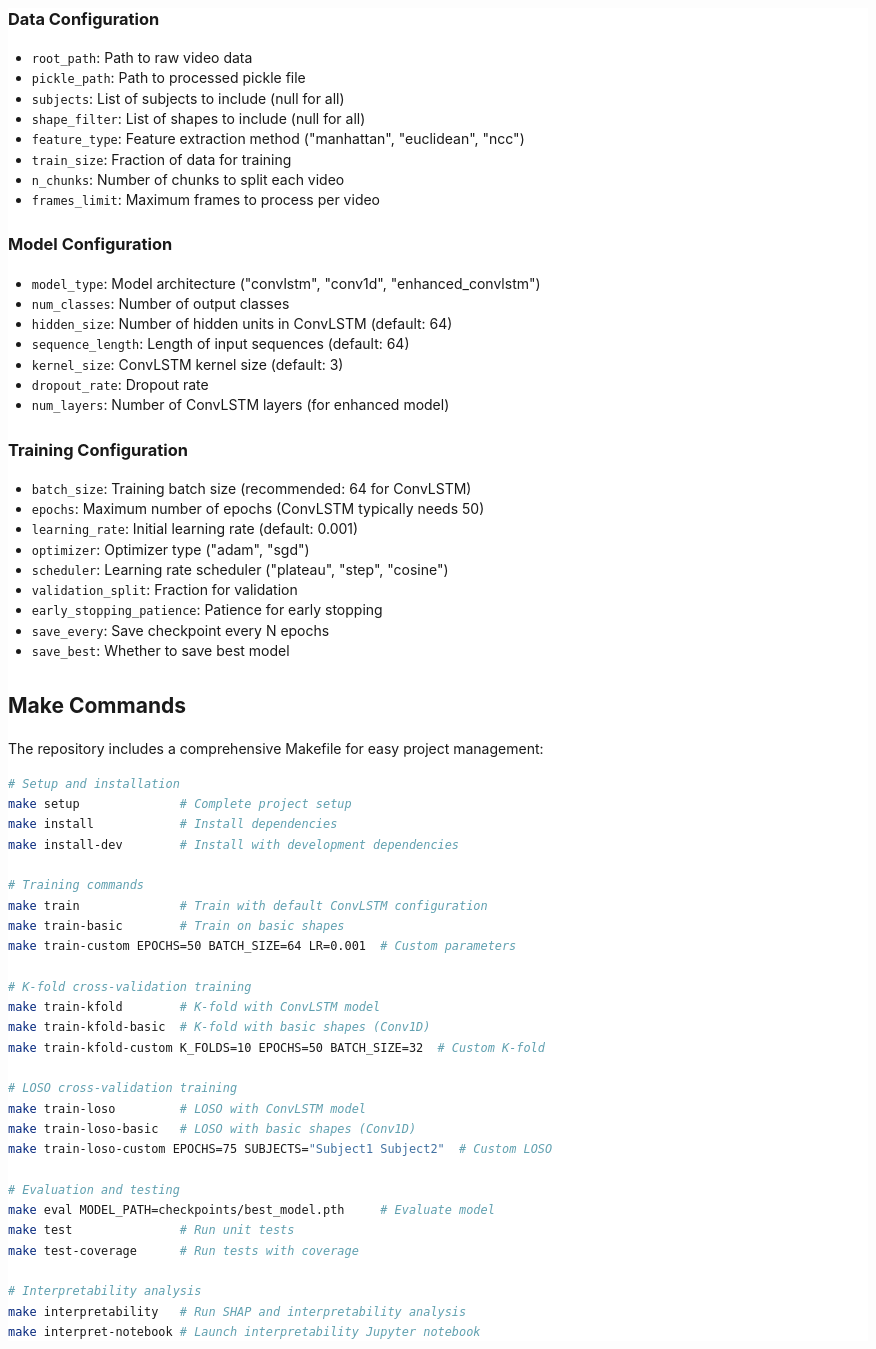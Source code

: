 ### Data Configuration
- `root_path`: Path to raw video data
- `pickle_path`: Path to processed pickle file
- `subjects`: List of subjects to include (null for all)
- `shape_filter`: List of shapes to include (null for all)
- `feature_type`: Feature extraction method ("manhattan", "euclidean", "ncc")
- `train_size`: Fraction of data for training
- `n_chunks`: Number of chunks to split each video
- `frames_limit`: Maximum frames to process per video

### Model Configuration
- `model_type`: Model architecture ("convlstm", "conv1d", "enhanced_convlstm")
- `num_classes`: Number of output classes
- `hidden_size`: Number of hidden units in ConvLSTM (default: 64)
- `sequence_length`: Length of input sequences (default: 64)
- `kernel_size`: ConvLSTM kernel size (default: 3)
- `dropout_rate`: Dropout rate
- `num_layers`: Number of ConvLSTM layers (for enhanced model)

### Training Configuration
- `batch_size`: Training batch size (recommended: 64 for ConvLSTM)
- `epochs`: Maximum number of epochs (ConvLSTM typically needs 50)
- `learning_rate`: Initial learning rate (default: 0.001)
- `optimizer`: Optimizer type ("adam", "sgd")
- `scheduler`: Learning rate scheduler ("plateau", "step", "cosine")
- `validation_split`: Fraction for validation
- `early_stopping_patience`: Patience for early stopping
- `save_every`: Save checkpoint every N epochs
- `save_best`: Whether to save best model

## Make Commands

The repository includes a comprehensive Makefile for easy project management:

```bash
# Setup and installation
make setup              # Complete project setup
make install            # Install dependencies
make install-dev        # Install with development dependencies

# Training commands
make train              # Train with default ConvLSTM configuration
make train-basic        # Train on basic shapes
make train-custom EPOCHS=50 BATCH_SIZE=64 LR=0.001  # Custom parameters

# K-fold cross-validation training
make train-kfold        # K-fold with ConvLSTM model
make train-kfold-basic  # K-fold with basic shapes (Conv1D)
make train-kfold-custom K_FOLDS=10 EPOCHS=50 BATCH_SIZE=32  # Custom K-fold

# LOSO cross-validation training
make train-loso         # LOSO with ConvLSTM model
make train-loso-basic   # LOSO with basic shapes (Conv1D)
make train-loso-custom EPOCHS=75 SUBJECTS="Subject1 Subject2"  # Custom LOSO

# Evaluation and testing
make eval MODEL_PATH=checkpoints/best_model.pth     # Evaluate model
make test               # Run unit tests
make test-coverage      # Run tests with coverage

# Interpretability analysis
make interpretability   # Run SHAP and interpretability analysis
make interpret-notebook # Launch interpretability Jupyter notebook
```